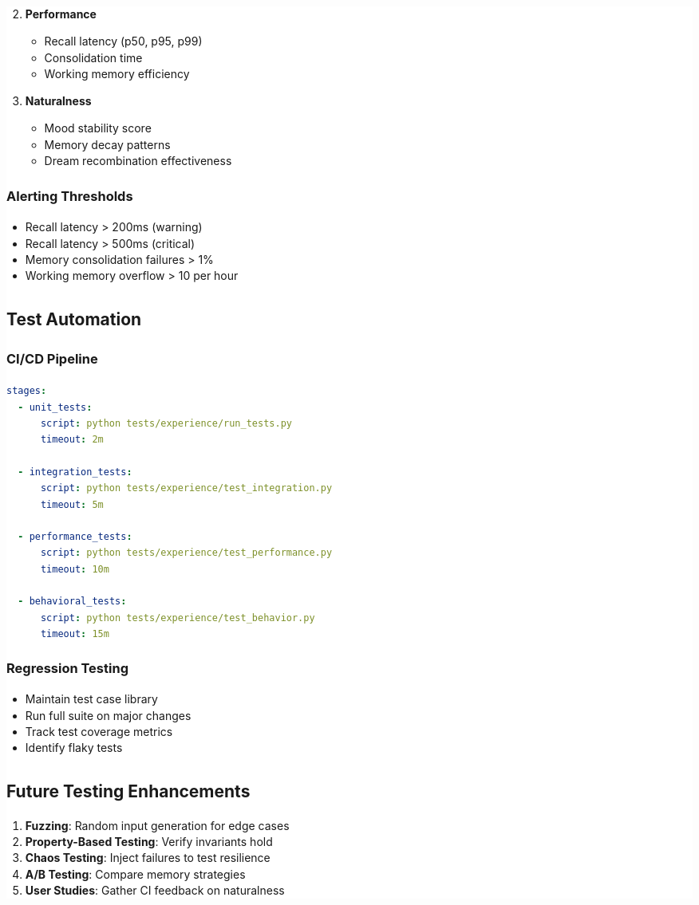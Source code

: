 2. **Performance**
   - Recall latency (p50, p95, p99)
   - Consolidation time
   - Working memory efficiency

3. **Naturalness**
   - Mood stability score
   - Memory decay patterns
   - Dream recombination effectiveness

### Alerting Thresholds
- Recall latency > 200ms (warning)
- Recall latency > 500ms (critical)
- Memory consolidation failures > 1%
- Working memory overflow > 10 per hour

## Test Automation

### CI/CD Pipeline
```yaml
stages:
  - unit_tests:
      script: python tests/experience/run_tests.py
      timeout: 2m
      
  - integration_tests:
      script: python tests/experience/test_integration.py
      timeout: 5m
      
  - performance_tests:
      script: python tests/experience/test_performance.py
      timeout: 10m
      
  - behavioral_tests:
      script: python tests/experience/test_behavior.py
      timeout: 15m
```

### Regression Testing
- Maintain test case library
- Run full suite on major changes
- Track test coverage metrics
- Identify flaky tests

## Future Testing Enhancements

1. **Fuzzing**: Random input generation for edge cases
2. **Property-Based Testing**: Verify invariants hold
3. **Chaos Testing**: Inject failures to test resilience
4. **A/B Testing**: Compare memory strategies
5. **User Studies**: Gather CI feedback on naturalness

